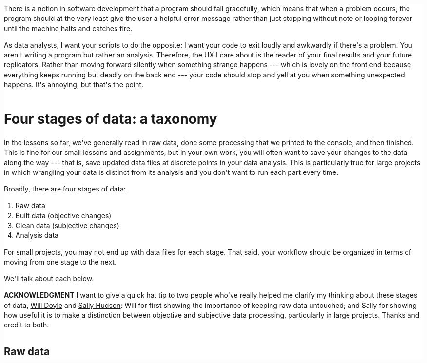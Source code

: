There is a notion in software development that a program should [fail
gracefully](https://en.wikipedia.org/wiki/Graceful_exit), which means
that when a problem occurs, the program should at the very least
give the user a helpful error message rather than just stopping
without note or looping forever until the machine [halts and
catches fire](https://en.wikipedia.org/wiki/Halt_and_Catch_Fire).

As data analysts, I want your scripts to do the opposite: I want your
code to exit loudly and awkwardly if there's a problem. You aren't
writing a program but rather an analysis. Therefore, the
[UX](https://en.wikipedia.org/wiki/User_experience) I care about is
the reader of your final results and your future replicators. [Rather
than moving forward silently when something strange
happens](https://genomebiology.biomedcentral.com/articles/10.1186/s13059-016-1044-7)
--- which is lovely on the front end because everything keeps running
but deadly on the back end --- your code should stop and yell at you
when something unexpected happens. It's annoying, but that's the
point.

# Four stages of data: a taxonomy

In the lessons so far, we've generally read in raw data, done some
processing that we printed to the console, and then finished. This is
fine for our small lessons and assignments, but in your own work, you
will often want to save your changes to the data along the way ---
that is, save updated data files at discrete points in your data
analysis. This is particularly true for large projects in which
wrangling your data is distinct from its analysis and you don't want
to run each part every time.

Broadly, there are four stages of data:

1. Raw data
2. Built data (objective changes)
3. Clean data (subjective changes)
4. Analysis data

For small projects, you may not end up with data files for each
stage. That said, your workflow should be organized in terms of moving
from one stage to the next.

We'll talk about each below. 

**ACKNOWLEDGMENT** I want to give a quick hat tip to two people who've
really helped me clarify my thinking about these stages of data, [Will
Doyle](https://twitter.com/wdoyle42) and [Sally
Hudson](https://twitter.com/SallyLHudson): Will for first showing the
importance of keeping raw data untouched; and Sally for showing how
useful it is to make a distinction between objective and subjective
data processing, particularly in large projects. Thanks and credit to
both.

## Raw data
